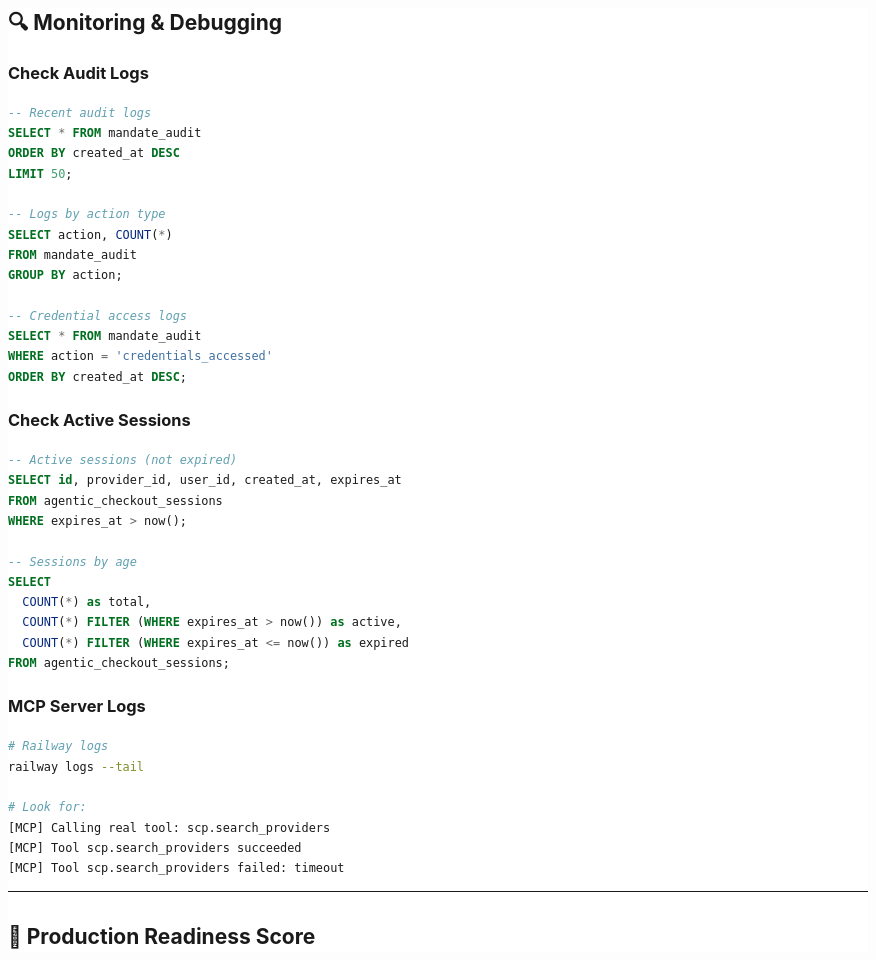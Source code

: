 
## 🔍 Monitoring & Debugging

### Check Audit Logs
```sql
-- Recent audit logs
SELECT * FROM mandate_audit 
ORDER BY created_at DESC 
LIMIT 50;

-- Logs by action type
SELECT action, COUNT(*) 
FROM mandate_audit 
GROUP BY action;

-- Credential access logs
SELECT * FROM mandate_audit 
WHERE action = 'credentials_accessed' 
ORDER BY created_at DESC;
```

### Check Active Sessions
```sql
-- Active sessions (not expired)
SELECT id, provider_id, user_id, created_at, expires_at 
FROM agentic_checkout_sessions 
WHERE expires_at > now();

-- Sessions by age
SELECT 
  COUNT(*) as total,
  COUNT(*) FILTER (WHERE expires_at > now()) as active,
  COUNT(*) FILTER (WHERE expires_at <= now()) as expired
FROM agentic_checkout_sessions;
```

### MCP Server Logs
```bash
# Railway logs
railway logs --tail

# Look for:
[MCP] Calling real tool: scp.search_providers
[MCP] Tool scp.search_providers succeeded
[MCP] Tool scp.search_providers failed: timeout
```

---

## 🎯 Production Readiness Score
